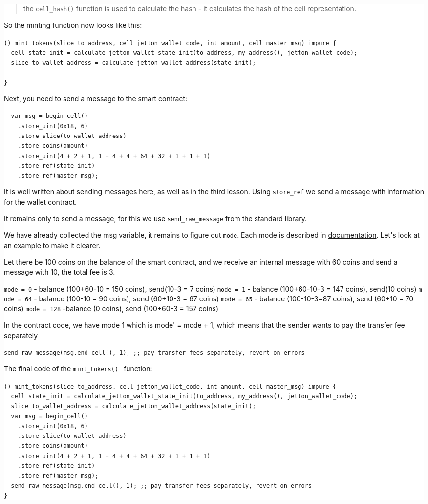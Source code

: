 > the `cell_hash()` function is used to calculate the hash - it calculates the hash of the cell representation.

So the minting function now looks like this:

    () mint_tokens(slice to_address, cell jetton_wallet_code, int amount, cell master_msg) impure {
      cell state_init = calculate_jetton_wallet_state_init(to_address, my_address(), jetton_wallet_code);
      slice to_wallet_address = calculate_jetton_wallet_address(state_init);

    }

Next, you need to send a message to the smart contract:

      var msg = begin_cell()
    	.store_uint(0x18, 6)
    	.store_slice(to_wallet_address)
    	.store_coins(amount)
    	.store_uint(4 + 2 + 1, 1 + 4 + 4 + 64 + 32 + 1 + 1 + 1)
    	.store_ref(state_init)
    	.store_ref(master_msg);

It is well written about sending messages [here](https://ton-blockchain.github.io/docs/#/smart-contracts/messages), as well as in the third lesson. Using `store_ref` we send a message with information for the wallet contract.

It remains only to send a message, for this we use `send_raw_message` from the [standard library](https://docs.ton.org/develop/func/stdlib/#send_raw_message).

We have already collected the msg variable, it remains to figure out `mode`. Each mode is described in [documentation](https://docs.ton.org/develop/func/stdlib/#send_raw_message). Let's look at an example to make it clearer.

Let there be 100 coins on the balance of the smart contract, and we receive an internal message with 60 coins and send a message with 10, the total fee is 3.

`mode = 0` - balance (100+60-10 = 150 coins), send(10-3 = 7 coins)
`mode = 1` - balance (100+60-10-3 = 147 coins), send(10 coins)
`mode = 64` - balance (100-10 = 90 coins), send (60+10-3 = 67 coins)
`mode = 65` - balance (100-10-3=87 coins), send (60+10 = 70 coins)
`mode = 128` -balance (0 coins), send (100+60-3 = 157 coins)

In the contract code, we have mode 1 which is mode' = mode + 1, which means that the sender wants to pay the transfer fee separately

    send_raw_message(msg.end_cell(), 1); ;; pay transfer fees separately, revert on errors

The final code of the `mint_tokens() ` function:

    () mint_tokens(slice to_address, cell jetton_wallet_code, int amount, cell master_msg) impure {
      cell state_init = calculate_jetton_wallet_state_init(to_address, my_address(), jetton_wallet_code);
      slice to_wallet_address = calculate_jetton_wallet_address(state_init);
      var msg = begin_cell()
    	.store_uint(0x18, 6)
    	.store_slice(to_wallet_address)
    	.store_coins(amount)
    	.store_uint(4 + 2 + 1, 1 + 4 + 4 + 64 + 32 + 1 + 1 + 1)
    	.store_ref(state_init)
    	.store_ref(master_msg);
      send_raw_message(msg.end_cell(), 1); ;; pay transfer fees separately, revert on errors
    }

